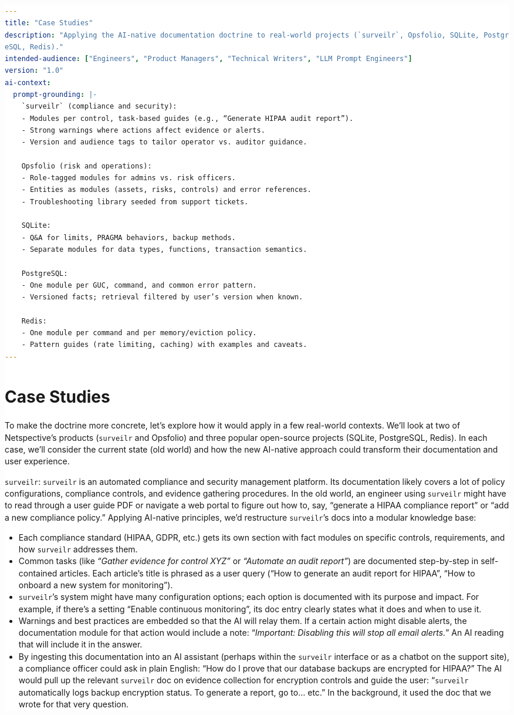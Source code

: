 ```yaml
---
title: "Case Studies"
description: "Applying the AI-native documentation doctrine to real-world projects (`surveilr`, Opsfolio, SQLite, PostgreSQL, Redis)."
intended-audience: ["Engineers", "Product Managers", "Technical Writers", "LLM Prompt Engineers"]
version: "1.0"
ai-context:
  prompt-grounding: |-
    `surveilr` (compliance and security):
    - Modules per control, task-based guides (e.g., “Generate HIPAA audit report”). 
    - Strong warnings where actions affect evidence or alerts.
    - Version and audience tags to tailor operator vs. auditor guidance.

    Opsfolio (risk and operations):
    - Role-tagged modules for admins vs. risk officers.
    - Entities as modules (assets, risks, controls) and error references.
    - Troubleshooting library seeded from support tickets.

    SQLite:
    - Q&A for limits, PRAGMA behaviors, backup methods.
    - Separate modules for data types, functions, transaction semantics.

    PostgreSQL:
    - One module per GUC, command, and common error pattern.
    - Versioned facts; retrieval filtered by user’s version when known.

    Redis:
    - One module per command and per memory/eviction policy.
    - Pattern guides (rate limiting, caching) with examples and caveats.
---
```

# Case Studies

To make the doctrine more concrete, let’s explore how it would apply in a few real-world contexts. We’ll look at two of Netspective’s products (`surveilr` and Opsfolio) and three popular open-source projects (SQLite, PostgreSQL, Redis). In each case, we’ll consider the current state (old world) and how the new AI-native approach could transform their documentation and user experience.

`surveilr`: `surveilr` is an automated compliance and security management platform. Its documentation likely covers a lot of policy configurations, compliance controls, and evidence gathering procedures. In the old world, an engineer using `surveilr` might have to read through a user guide PDF or navigate a web portal to figure out how to, say, “generate a HIPAA compliance report” or “add a new compliance policy.” Applying AI-native principles, we’d restructure `surveilr`’s docs into a modular knowledge base:

* Each compliance standard (HIPAA, GDPR, etc.) gets its own section with fact modules on specific controls, requirements, and how `surveilr` addresses them.
* Common tasks (like *“Gather evidence for control XYZ”* or *“Automate an audit report”*) are documented step-by-step in self-contained articles. Each article’s title is phrased as a user query (“How to generate an audit report for HIPAA”, “How to onboard a new system for monitoring”).
* `surveilr`’s system might have many configuration options; each option is documented with its purpose and impact. For example, if there’s a setting “Enable continuous monitoring”, its doc entry clearly states what it does and when to use it.
* Warnings and best practices are embedded so that the AI will relay them. If a certain action might disable alerts, the documentation module for that action would include a note: “*Important: Disabling this will stop all email alerts.*” An AI reading that will include it in the answer.
* By ingesting this documentation into an AI assistant (perhaps within the `surveilr` interface or as a chatbot on the support site), a compliance officer could ask in plain English: “How do I prove that our database backups are encrypted for HIPAA?” The AI would pull up the relevant `surveilr` doc on evidence collection for encryption controls and guide the user: “`surveilr` automatically logs backup encryption status. To generate a report, go to… etc.” In the background, it used the doc that we wrote for that very question.